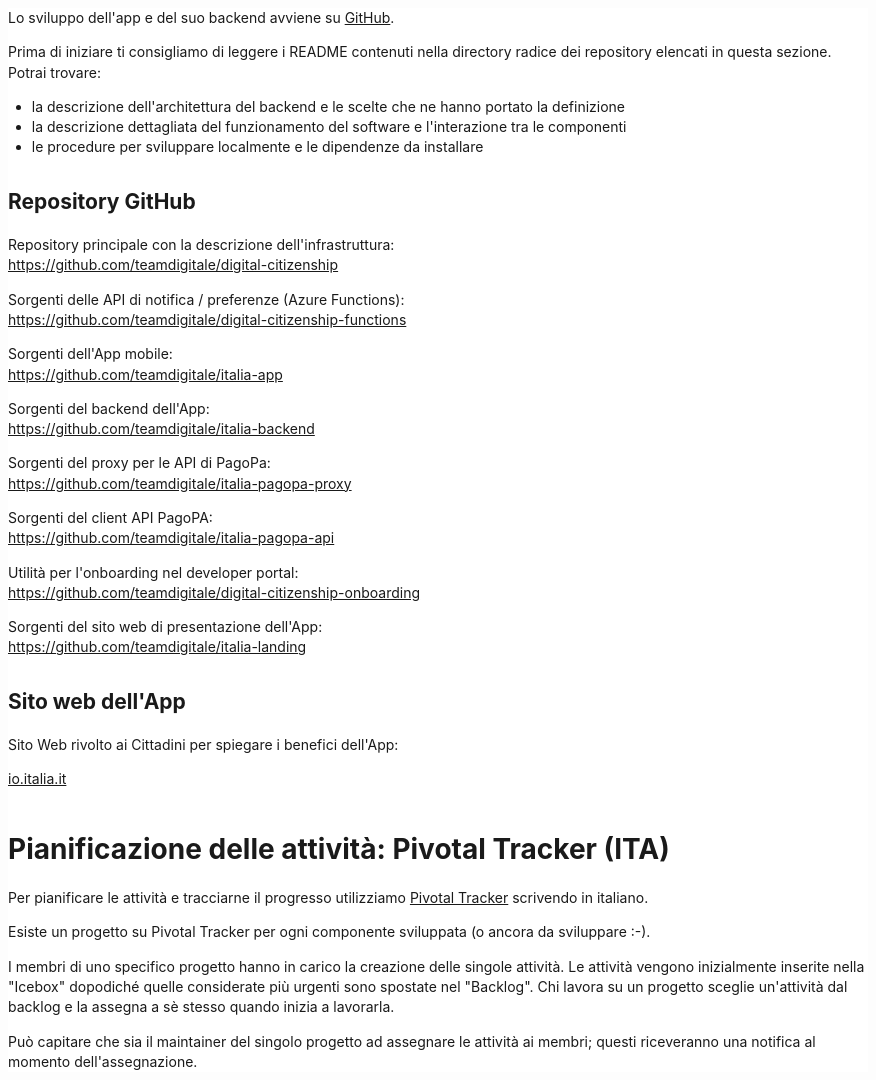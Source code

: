 Lo sviluppo dell'app e del suo backend avviene su [GitHub](http://github.com).

Prima di iniziare ti consigliamo di leggere i README contenuti nella directory radice
dei repository elencati in questa sezione. Potrai trovare:

* la descrizione dell'architettura del backend e le scelte che ne hanno portato la definizione
* la descrizione dettagliata del funzionamento del software e l'interazione tra le componenti
* le procedure per sviluppare localmente e le dipendenze da installare

## Repository GitHub

Repository principale con la descrizione dell'infrastruttura:  
https://github.com/teamdigitale/digital-citizenship

Sorgenti delle API di notifica / preferenze (Azure Functions):  
https://github.com/teamdigitale/digital-citizenship-functions

Sorgenti dell'App mobile:  
https://github.com/teamdigitale/italia-app

Sorgenti del backend dell'App:  
https://github.com/teamdigitale/italia-backend

Sorgenti del proxy per le API di PagoPa:  
https://github.com/teamdigitale/italia-pagopa-proxy

Sorgenti del client API PagoPA:  
https://github.com/teamdigitale/italia-pagopa-api

Utilità per l'onboarding nel developer portal:  
https://github.com/teamdigitale/digital-citizenship-onboarding

Sorgenti del sito web di presentazione dell'App:  
https://github.com/teamdigitale/italia-landing

## Sito web dell'App

Sito Web rivolto ai Cittadini per spiegare i benefici dell'App:

[io.italia.it](http://io.italia.it)

# Pianificazione delle attività: Pivotal Tracker (ITA)

Per pianificare le attività e tracciarne il progresso utilizziamo
[Pivotal Tracker](http://pivotaltracker.com) scrivendo in italiano.

Esiste un progetto su Pivotal Tracker per ogni componente sviluppata
(o ancora da sviluppare :-).

I membri di uno specifico progetto hanno in carico la creazione
delle singole attività. Le attività vengono inizialmente inserite
nella "Icebox" dopodiché quelle considerate più urgenti sono
spostate nel "Backlog". Chi lavora su un progetto sceglie un'attività
dal backlog e la assegna a sè stesso quando inizia a lavorarla.

Può capitare che sia il maintainer del singolo progetto
ad assegnare le attività ai membri; questi riceveranno
una notifica al momento dell'assegnazione.
